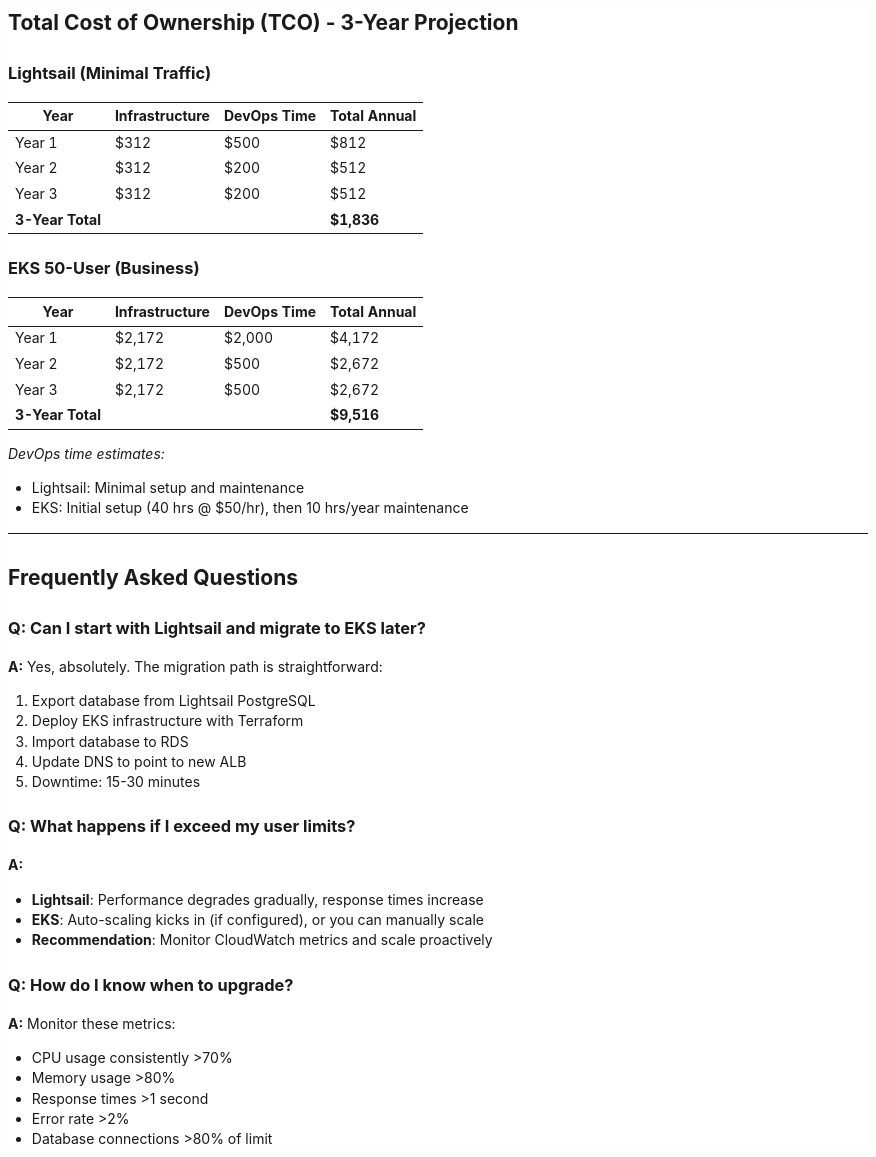 
## Total Cost of Ownership (TCO) - 3-Year Projection

### Lightsail (Minimal Traffic)
| Year | Infrastructure | DevOps Time | Total Annual |
|------|----------------|-------------|--------------|
| Year 1 | $312 | $500 | $812 |
| Year 2 | $312 | $200 | $512 |
| Year 3 | $312 | $200 | $512 |
| **3-Year Total** | | | **$1,836** |

### EKS 50-User (Business)
| Year | Infrastructure | DevOps Time | Total Annual |
|------|----------------|-------------|--------------|
| Year 1 | $2,172 | $2,000 | $4,172 |
| Year 2 | $2,172 | $500 | $2,672 |
| Year 3 | $2,172 | $500 | $2,672 |
| **3-Year Total** | | | **$9,516** |

*DevOps time estimates:*
- Lightsail: Minimal setup and maintenance
- EKS: Initial setup (40 hrs @ $50/hr), then 10 hrs/year maintenance

---

## Frequently Asked Questions

### Q: Can I start with Lightsail and migrate to EKS later?
**A:** Yes, absolutely. The migration path is straightforward:
1. Export database from Lightsail PostgreSQL
2. Deploy EKS infrastructure with Terraform
3. Import database to RDS
4. Update DNS to point to new ALB
5. Downtime: 15-30 minutes

### Q: What happens if I exceed my user limits?
**A:**
- **Lightsail**: Performance degrades gradually, response times increase
- **EKS**: Auto-scaling kicks in (if configured), or you can manually scale
- **Recommendation**: Monitor CloudWatch metrics and scale proactively

### Q: How do I know when to upgrade?
**A:** Monitor these metrics:
- CPU usage consistently >70%
- Memory usage >80%
- Response times >1 second
- Error rate >2%
- Database connections >80% of limit

